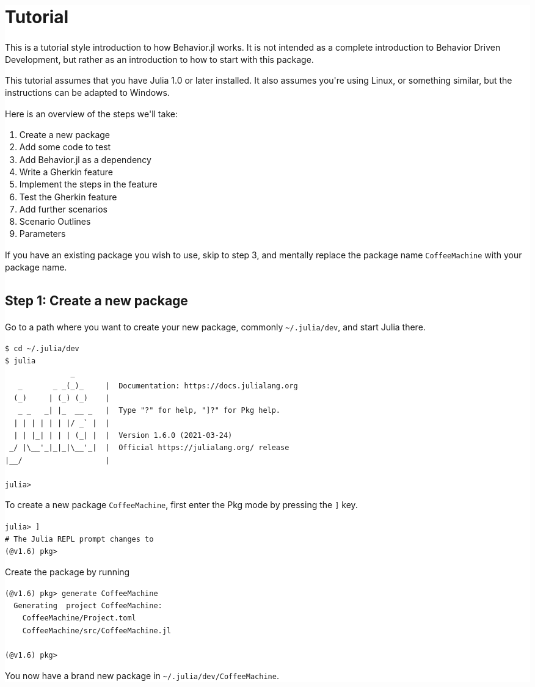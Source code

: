 # Tutorial
This is a tutorial style introduction to how Behavior.jl works.
It is not intended as a complete introduction to Behavior Driven Development, but
rather as an introduction to how to start with this package.

This tutorial assumes that you have Julia 1.0 or later installed. It also assumes
you're using Linux, or something similar, but the instructions can be adapted to
Windows.

Here is an overview of the steps we'll take:

1. Create a new package
2. Add some code to test
3. Add Behavior.jl as a dependency
4. Write a Gherkin feature
5. Implement the steps in the feature
6. Test the Gherkin feature
7. Add further scenarios
8. Scenario Outlines
9. Parameters

If you have an existing package you wish to use, skip to step 3, and mentally
replace the package name `CoffeeMachine` with your package name.

## Step 1: Create a new package
Go to a path where you want to create your new package, commonly
`~/.julia/dev`, and start Julia there.
```
$ cd ~/.julia/dev
$ julia
               _
   _       _ _(_)_     |  Documentation: https://docs.julialang.org
  (_)     | (_) (_)    |
   _ _   _| |_  __ _   |  Type "?" for help, "]?" for Pkg help.
  | | | | | | |/ _` |  |
  | | |_| | | | (_| |  |  Version 1.6.0 (2021-03-24)
 _/ |\__'_|_|_|\__'_|  |  Official https://julialang.org/ release
|__/                   |

julia>

```
To create a new package `CoffeeMachine`, first enter the Pkg mode by pressing
the `]` key.
```julia-repl
julia> ]
# The Julia REPL prompt changes to
(@v1.6) pkg>
```
Create the package by running
```julia-repl
(@v1.6) pkg> generate CoffeeMachine
  Generating  project CoffeeMachine:
    CoffeeMachine/Project.toml
    CoffeeMachine/src/CoffeeMachine.jl

(@v1.6) pkg>
```
You now have a brand new package in `~/.julia/dev/CoffeeMachine`.
